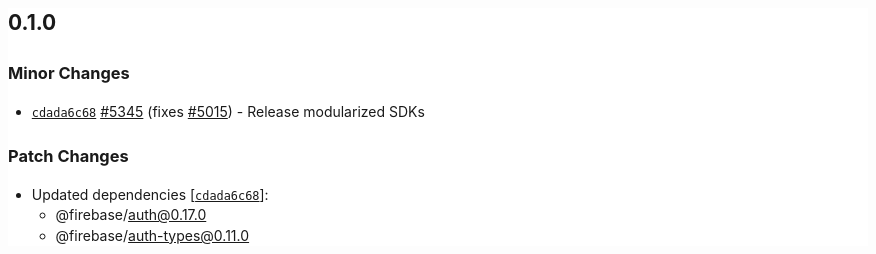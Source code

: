 ## 0.1.0

### Minor Changes

- [`cdada6c68`](https://github.com/firebase/firebase-js-sdk/commit/cdada6c68f9740d13dd6674bcb658e28e68253b6) [#5345](https://github.com/firebase/firebase-js-sdk/pull/5345) (fixes [#5015](https://github.com/firebase/firebase-js-sdk/issues/5015)) - Release modularized SDKs

### Patch Changes

- Updated dependencies [[`cdada6c68`](https://github.com/firebase/firebase-js-sdk/commit/cdada6c68f9740d13dd6674bcb658e28e68253b6)]:
  - @firebase/auth@0.17.0
  - @firebase/auth-types@0.11.0
